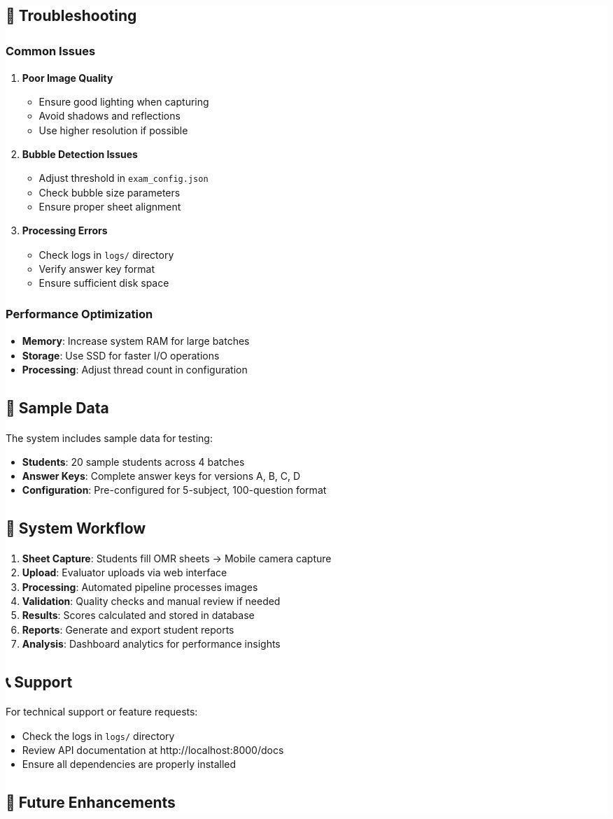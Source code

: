 ## 🐛 Troubleshooting

### Common Issues

1. **Poor Image Quality**
   - Ensure good lighting when capturing
   - Avoid shadows and reflections
   - Use higher resolution if possible

2. **Bubble Detection Issues**
   - Adjust threshold in `exam_config.json`
   - Check bubble size parameters
   - Ensure proper sheet alignment

3. **Processing Errors**
   - Check logs in `logs/` directory
   - Verify answer key format
   - Ensure sufficient disk space

### Performance Optimization

- **Memory**: Increase system RAM for large batches
- **Storage**: Use SSD for faster I/O operations
- **Processing**: Adjust thread count in configuration

## 📝 Sample Data

The system includes sample data for testing:

- **Students**: 20 sample students across 4 batches
- **Answer Keys**: Complete answer keys for versions A, B, C, D
- **Configuration**: Pre-configured for 5-subject, 100-question format

## 🔄 System Workflow

1. **Sheet Capture**: Students fill OMR sheets → Mobile camera capture
2. **Upload**: Evaluator uploads via web interface
3. **Processing**: Automated pipeline processes images
4. **Validation**: Quality checks and manual review if needed
5. **Results**: Scores calculated and stored in database
6. **Reports**: Generate and export student reports
7. **Analysis**: Dashboard analytics for performance insights

## 📞 Support

For technical support or feature requests:
- Check the logs in `logs/` directory
- Review API documentation at http://localhost:8000/docs
- Ensure all dependencies are properly installed

## 🔮 Future Enhancements
